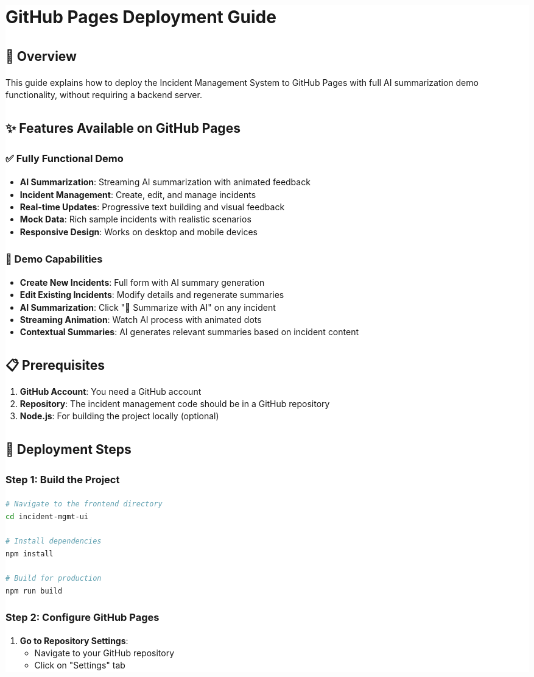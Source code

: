 # GitHub Pages Deployment Guide

## 🚀 Overview

This guide explains how to deploy the Incident Management System to GitHub Pages with full AI summarization demo functionality, without requiring a backend server.

## ✨ Features Available on GitHub Pages

### ✅ Fully Functional Demo
- **AI Summarization**: Streaming AI summarization with animated feedback
- **Incident Management**: Create, edit, and manage incidents
- **Real-time Updates**: Progressive text building and visual feedback
- **Mock Data**: Rich sample incidents with realistic scenarios
- **Responsive Design**: Works on desktop and mobile devices

### 🎯 Demo Capabilities
- **Create New Incidents**: Full form with AI summary generation
- **Edit Existing Incidents**: Modify details and regenerate summaries
- **AI Summarization**: Click "🤖 Summarize with AI" on any incident
- **Streaming Animation**: Watch AI process with animated dots
- **Contextual Summaries**: AI generates relevant summaries based on incident content

## 📋 Prerequisites

1. **GitHub Account**: You need a GitHub account
2. **Repository**: The incident management code should be in a GitHub repository
3. **Node.js**: For building the project locally (optional)

## 🔧 Deployment Steps

### Step 1: Build the Project

```bash
# Navigate to the frontend directory
cd incident-mgmt-ui

# Install dependencies
npm install

# Build for production
npm run build
```

### Step 2: Configure GitHub Pages

1. **Go to Repository Settings**:
   - Navigate to your GitHub repository
   - Click on "Settings" tab
